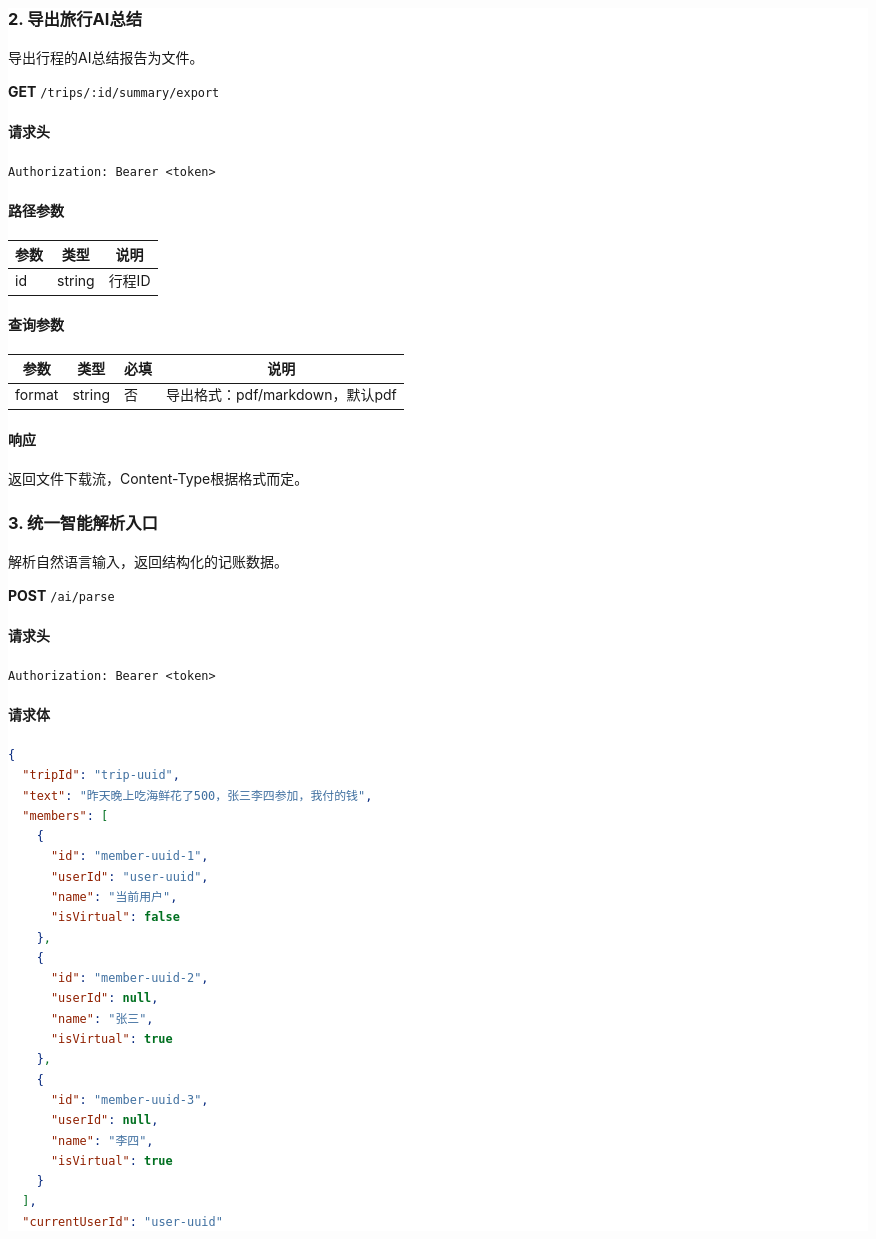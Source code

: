 ### 2. 导出旅行AI总结

导出行程的AI总结报告为文件。

**GET** `/trips/:id/summary/export`

#### 请求头

```
Authorization: Bearer <token>
```

#### 路径参数

| 参数 | 类型 | 说明 |
|------|------|------|
| id | string | 行程ID |

#### 查询参数

| 参数 | 类型 | 必填 | 说明 |
|------|------|------|------|
| format | string | 否 | 导出格式：pdf/markdown，默认pdf |

#### 响应

返回文件下载流，Content-Type根据格式而定。

### 3. 统一智能解析入口

解析自然语言输入，返回结构化的记账数据。

**POST** `/ai/parse`

#### 请求头

```
Authorization: Bearer <token>
```

#### 请求体

```json
{
  "tripId": "trip-uuid",
  "text": "昨天晚上吃海鲜花了500，张三李四参加，我付的钱",
  "members": [
    {
      "id": "member-uuid-1",
      "userId": "user-uuid",
      "name": "当前用户",
      "isVirtual": false
    },
    {
      "id": "member-uuid-2",
      "userId": null,
      "name": "张三",
      "isVirtual": true
    },
    {
      "id": "member-uuid-3",
      "userId": null,
      "name": "李四",
      "isVirtual": true
    }
  ],
  "currentUserId": "user-uuid"
```